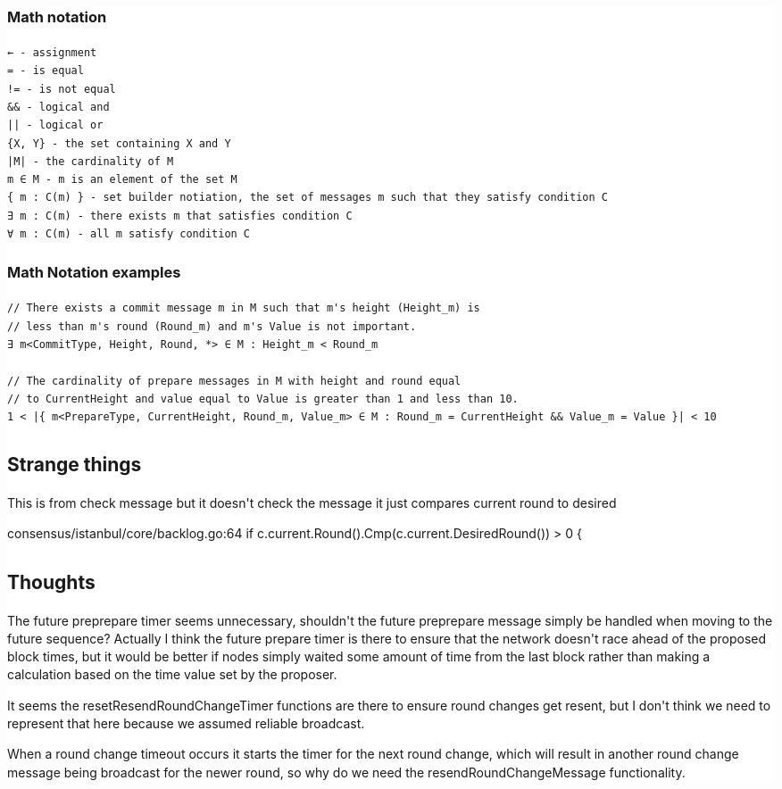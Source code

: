 ```
```

### Math notation
`← - assignment`\
`= - is equal`\
`!= - is not equal`\
`&& - logical and`\
`|| - logical or`\
`{X, Y} - the set containing X and Y`\
`|M| - the cardinality of M`\
`m ∈ M - m is an element of the set M`\
`{ m : C(m) } - set builder notiation, the set of messages m such that they satisfy condition C`\
`∃ m : C(m) - there exists m that satisfies condition C`\
`∀ m : C(m) - all m satisfy condition C`

### Math Notation examples
```
// There exists a commit message m in M such that m's height (Height_m) is
// less than m's round (Round_m) and m's Value is not important.
∃ m<CommitType, Height, Round, *> ∈ M : Height_m < Round_m

// The cardinality of prepare messages in M with height and round equal
// to CurrentHeight and value equal to Value is greater than 1 and less than 10.
1 < |{ m<PrepareType, CurrentHeight, Round_m, Value_m> ∈ M : Round_m = CurrentHeight && Value_m = Value }| < 10
```

## Strange things

This is from check message but it doesn't check the message
it just compares current round to desired

consensus/istanbul/core/backlog.go:64
  if c.current.Round().Cmp(c.current.DesiredRound()) > 0 {

## Thoughts

The future preprepare timer seems unnecessary, shouldn't the future preprepare
message simply be handled when moving to the future sequence? Actually I think
the future prepare timer is there to ensure that the network doesn't race ahead
of the proposed block times, but it would be better if nodes simply waited some
amount of time from the last block rather than making a calculation based on
the time value set by the proposer.

It seems the resetResendRoundChangeTimer functions are there to ensure round
changes get resent, but I don't think we need to represent that here because we
assumed reliable broadcast.

When a round change timeout occurs it starts the timer for the next round
change, which will result in another round change message being broadcast for
the newer round, so why do we need the resendRoundChangeMessage functionality.
